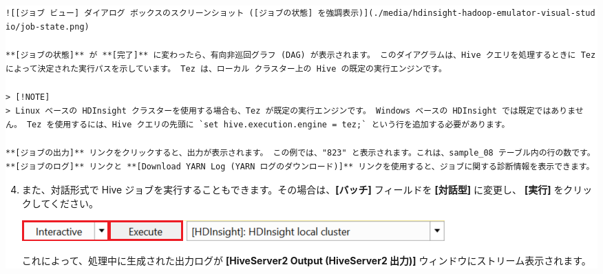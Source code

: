     ![[ジョブ ビュー] ダイアログ ボックスのスクリーンショット ([ジョブの状態] を強調表示)](./media/hdinsight-hadoop-emulator-visual-studio/job-state.png)

    **[ジョブの状態]** が **[完了]** に変わったら、有向非巡回グラフ (DAG) が表示されます。 このダイアグラムは、Hive クエリを処理するときに Tez によって決定された実行パスを示しています。 Tez は、ローカル クラスター上の Hive の既定の実行エンジンです。

    > [!NOTE]
    > Linux ベースの HDInsight クラスターを使用する場合も、Tez が既定の実行エンジンです。 Windows ベースの HDInsight では既定ではありません。 Tez を使用するには、Hive クエリの先頭に `set hive.execution.engine = tez;` という行を追加する必要があります。

    **[ジョブの出力]** リンクをクリックすると、出力が表示されます。 この例では、"823" と表示されます。これは、sample_08 テーブル内の行の数です。 **[ジョブのログ]** リンクと **[Download YARN Log (YARN ログのダウンロード)]** リンクを使用すると、ジョブに関する診断情報を表示できます。

4. また、対話形式で Hive ジョブを実行することもできます。その場合は、**[バッチ]** フィールドを **[対話型]** に変更し、 **[実行]** をクリックしてください。

    ![スクリーンショット ([対話型] ボタンと [実行] ボタンを強調表示)](./media/hdinsight-hadoop-emulator-visual-studio/interactive-query.png)

    これによって、処理中に生成された出力ログが **[HiveServer2 Output (HiveServer2 出力)]** ウィンドウにストリーム表示されます。
